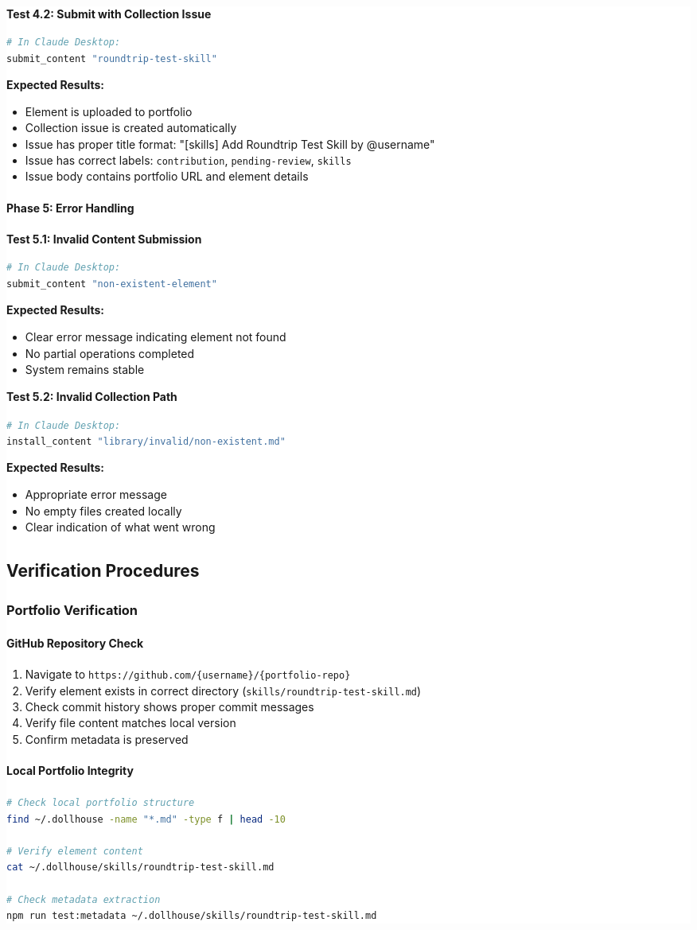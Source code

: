 **Test 4.2: Submit with Collection Issue**
```bash
# In Claude Desktop:
submit_content "roundtrip-test-skill"
```

**Expected Results:**
- Element is uploaded to portfolio
- Collection issue is created automatically
- Issue has proper title format: "[skills] Add Roundtrip Test Skill by @username"
- Issue has correct labels: `contribution`, `pending-review`, `skills`
- Issue body contains portfolio URL and element details

#### Phase 5: Error Handling

**Test 5.1: Invalid Content Submission**
```bash
# In Claude Desktop:
submit_content "non-existent-element"
```

**Expected Results:**
- Clear error message indicating element not found
- No partial operations completed
- System remains stable

**Test 5.2: Invalid Collection Path**
```bash
# In Claude Desktop:
install_content "library/invalid/non-existent.md"
```

**Expected Results:**
- Appropriate error message
- No empty files created locally
- Clear indication of what went wrong

## Verification Procedures

### Portfolio Verification

#### GitHub Repository Check
1. Navigate to `https://github.com/{username}/{portfolio-repo}`
2. Verify element exists in correct directory (`skills/roundtrip-test-skill.md`)
3. Check commit history shows proper commit messages
4. Verify file content matches local version
5. Confirm metadata is preserved

#### Local Portfolio Integrity
```bash
# Check local portfolio structure
find ~/.dollhouse -name "*.md" -type f | head -10

# Verify element content
cat ~/.dollhouse/skills/roundtrip-test-skill.md

# Check metadata extraction
npm run test:metadata ~/.dollhouse/skills/roundtrip-test-skill.md
```
